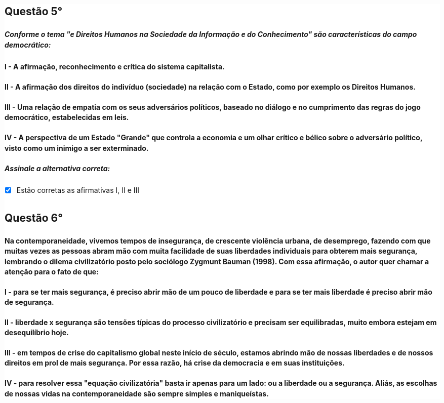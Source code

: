 ## Questão 5°

##### Conforme o tema "e Direitos Humanos na Sociedade da Informação e do Conhecimento" são características do campo democrático:

#### I - A afirmação, reconhecimento e crítica do sistema capitalista.

#### II - A afirmação dos direitos do indivíduo (sociedade) na relação com o Estado, como por exemplo os Direitos Humanos.

#### III - Uma relação de empatia com os seus adversários políticos, baseado no diálogo e no cumprimento das regras do jogo democrático, estabelecidas em leis.

#### IV - A perspectiva de um Estado "Grande" que controla a economia e um olhar crítico e bélico sobre o adversário político, visto como um inimigo a ser exterminado.

##### Assinale a alternativa correta:

- [x] Estão corretas as afirmativas I, II e III

## Questão 6°

#### Na contemporaneidade, vivemos tempos de insegurança, de crescente violência urbana, de desemprego, fazendo com que muitas vezes as pessoas abram mão com muita facilidade de suas liberdades individuais para obterem mais segurança, lembrando o dilema civilizatório posto pelo sociólogo Zygmunt Bauman (1998). Com essa afirmação, o autor quer chamar a atenção para o fato de que:

#### I - para se ter mais segurança, é preciso abrir mão de um pouco de liberdade e para se ter mais liberdade é preciso abrir mão de segurança.

#### II - liberdade x segurança são tensões típicas do processo civilizatório e precisam ser equilibradas, muito embora estejam em desequilíbrio hoje.

#### III - em tempos de crise do capitalismo global neste início de século, estamos abrindo mão de nossas liberdades e de nossos direitos em prol de mais segurança. Por essa razão, há crise da democracia e em suas instituições.

#### IV - para resolver essa "equação civilizatória" basta ir apenas para um lado: ou a liberdade ou a segurança. Aliás, as escolhas de nossas vidas na contemporaneidade são sempre simples e maniqueístas.
